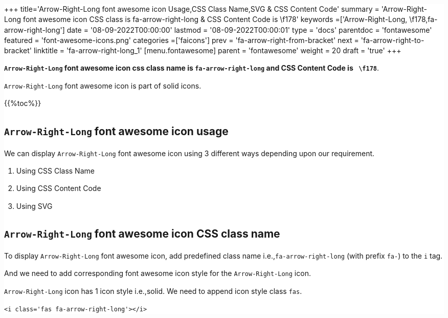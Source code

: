 
+++
title='Arrow-Right-Long font awesome icon Usage,CSS Class Name,SVG & CSS Content Code'
summary = 'Arrow-Right-Long font awesome icon CSS class is fa-arrow-right-long & CSS Content Code is  \f178'
keywords =['Arrow-Right-Long, \f178,fa-arrow-right-long']
date = '08-09-2022T00:00:00'
lastmod = '08-09-2022T00:00:01'
type = 'docs'
parentdoc = 'fontawesome'
featured = 'font-awesome-icons.png'
categories =['faicons']
prev = 'fa-arrow-right-from-bracket'
next = 'fa-arrow-right-to-bracket'
linktitle = 'fa-arrow-right-long_1'
[menu.fontawesome]
parent = 'fontawesome'
weight = 20
draft = 'true'
+++ 

**`Arrow-Right-Long` font awesome icon css class name is `fa-arrow-right-long` and CSS Content Code is ` \f178`**.
 

`Arrow-Right-Long` font awesome icon is part of solid icons. 



{{%toc%}}
## `Arrow-Right-Long` font awesome icon usage
We can display `Arrow-Right-Long` font awesome icon using 3 different ways depending upon our requirement.

1. Using CSS Class Name 

2. Using CSS Content Code 

3. Using SVG 



## `Arrow-Right-Long` font awesome icon CSS class name

To display `Arrow-Right-Long` font awesome icon, add predefined class name i.e.,`fa-arrow-right-long` (with prefix `fa-`) to the `i` tag. 

And we need to add corresponding font awesome icon style for the `Arrow-Right-Long` icon.


`Arrow-Right-Long` icon has 1 icon style i.e.,solid. 
 We need to append icon style class `fas`.
```
<i class='fas fa-arrow-right-long'></i>

```

